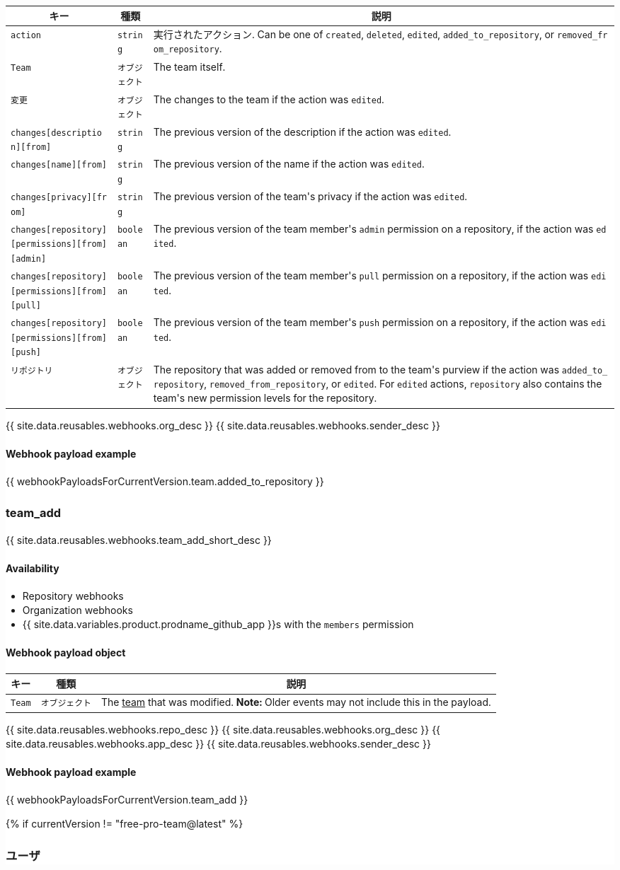 | キー                                              | 種類        | 説明                                                                                                                                                                                                                                                         |
| ----------------------------------------------- | --------- | ---------------------------------------------------------------------------------------------------------------------------------------------------------------------------------------------------------------------------------------------------------- |
| `action`                                        | `string`  | 実行されたアクション. Can be one of `created`, `deleted`, `edited`, `added_to_repository`, or `removed_from_repository`.                                                                                                                                             |
| `Team`                                          | `オブジェクト`  | The team itself.                                                                                                                                                                                                                                           |
| `変更`                                            | `オブジェクト`  | The changes to the team if the action was `edited`.                                                                                                                                                                                                        |
| `changes[description][from]`                    | `string`  | The previous version of the description if the action was `edited`.                                                                                                                                                                                        |
| `changes[name][from]`                           | `string`  | The previous version of the name if the action was `edited`.                                                                                                                                                                                               |
| `changes[privacy][from]`                        | `string`  | The previous version of the team's privacy if the action was `edited`.                                                                                                                                                                                     |
| `changes[repository][permissions][from][admin]` | `boolean` | The previous version of the team member's `admin` permission on a repository, if the action was `edited`.                                                                                                                                                  |
| `changes[repository][permissions][from][pull]`  | `boolean` | The previous version of the team member's `pull` permission on a repository, if the action was `edited`.                                                                                                                                                   |
| `changes[repository][permissions][from][push]`  | `boolean` | The previous version of the team member's `push` permission on a repository, if the action was `edited`.                                                                                                                                                   |
| `リポジトリ`                                         | `オブジェクト`  | The repository that was added or removed from to the team's purview if the action was `added_to_repository`, `removed_from_repository`, or `edited`. For `edited` actions, `repository` also contains the team's new permission levels for the repository. |
{{ site.data.reusables.webhooks.org_desc }}
{{ site.data.reusables.webhooks.sender_desc }}

#### Webhook payload example

{{ webhookPayloadsForCurrentVersion.team.added_to_repository }}

### team_add

{{ site.data.reusables.webhooks.team_add_short_desc }}

#### Availability

- Repository webhooks
- Organization webhooks
- {{ site.data.variables.product.prodname_github_app }}s with the `members` permission

#### Webhook payload object

| キー     | 種類       | 説明                                                                                                     |
| ------ | -------- | ------------------------------------------------------------------------------------------------------ |
| `Team` | `オブジェクト` | The [team](/v3/teams/) that was modified.  **Note:** Older events may not include this in the payload. |
{{ site.data.reusables.webhooks.repo_desc }}
{{ site.data.reusables.webhooks.org_desc }}
{{ site.data.reusables.webhooks.app_desc }}
{{ site.data.reusables.webhooks.sender_desc }}

#### Webhook payload example

{{ webhookPayloadsForCurrentVersion.team_add }}

{% if currentVersion != "free-pro-team@latest" %}

### ユーザ
